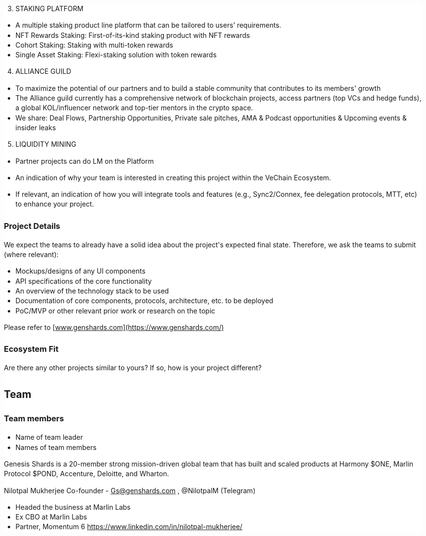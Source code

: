 3) STAKING PLATFORM 
- A multiple staking product line platform that can be tailored to users’ requirements. 
- NFT Rewards Staking: First-of-its-kind staking product with NFT rewards 
- Cohort Staking: Staking with multi-token rewards 
- Single Asset Staking: Flexi-staking solution with token rewards  

4) ALLIANCE GUILD 
- To maximize the potential of our partners and to build a stable community that contributes to its members' growth 
- The Alliance guild currently has a comprehensive network of blockchain projects, access partners (top VCs and hedge funds), a global KOL/influencer network and top-tier mentors in the crypto space. 
- We share: Deal Flows, Partnership Opportunities, Private sale pitches, AMA & Podcast opportunities & Upcoming events & insider leaks
  
5) LIQUIDITY MINING 
- Partner projects can do LM on the Platform


- An indication of why your team is interested in creating this project within the VeChain Ecosystem.


- If relevant, an indication of how you will integrate tools and features (e.g., Sync2/Connex, fee delegation protocols, MTT, etc) to enhance your project. 



### Project Details

We expect the teams to already have a solid idea about the project's expected final state.
Therefore, we ask the teams to submit (where relevant):
- Mockups/designs of any UI components
- API specifications of the core functionality
- An overview of the technology stack to be used
- Documentation of core components, protocols, architecture, etc. to be deployed
- PoC/MVP or other relevant prior work or research on the topic

Please refer to [www.genshards.com](https://www.genshards.com/)


### Ecosystem Fit
Are there any other projects similar to yours? If so, how is your project different?

## Team 

### Team members

- Name of team leader
- Names of team members

Genesis Shards is a 20-member strong mission-driven global team that has built and scaled products at Harmony $ONE, Marlin Protocol $POND, Accenture, Deloitte, and Wharton.

Nilotpal Mukherjee
Co-founder - Gs@genshards.com , @NilotpalM (Telegram)
- Headed the business at Marlin Labs
- Ex CBO at Marlin Labs
- Partner, Momentum 6
https://www.linkedin.com/in/nilotpal-mukherjee/
